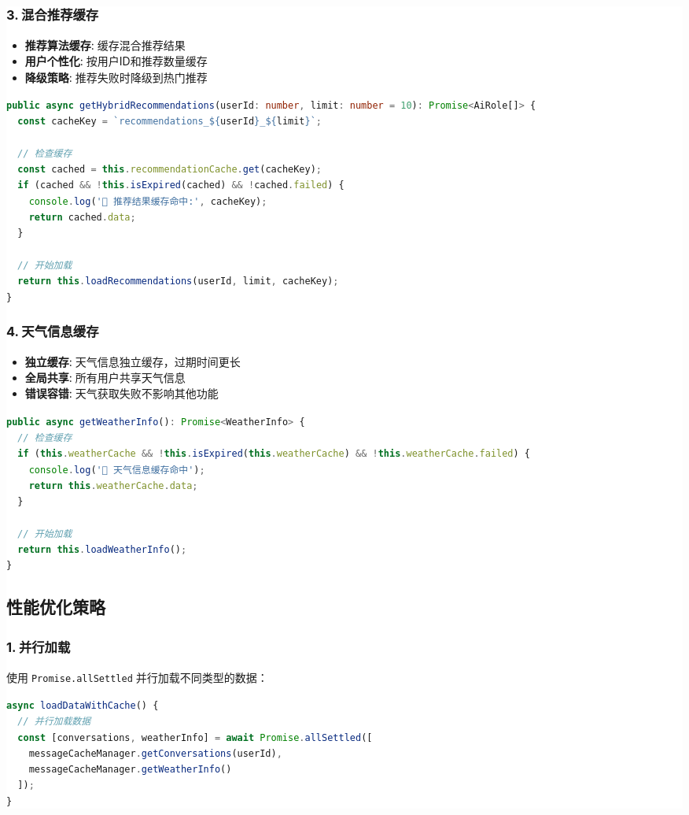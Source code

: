### 3. 混合推荐缓存

- **推荐算法缓存**: 缓存混合推荐结果
- **用户个性化**: 按用户ID和推荐数量缓存
- **降级策略**: 推荐失败时降级到热门推荐

```typescript
public async getHybridRecommendations(userId: number, limit: number = 10): Promise<AiRole[]> {
  const cacheKey = `recommendations_${userId}_${limit}`;
  
  // 检查缓存
  const cached = this.recommendationCache.get(cacheKey);
  if (cached && !this.isExpired(cached) && !cached.failed) {
    console.log('🎯 推荐结果缓存命中:', cacheKey);
    return cached.data;
  }
  
  // 开始加载
  return this.loadRecommendations(userId, limit, cacheKey);
}
```

### 4. 天气信息缓存

- **独立缓存**: 天气信息独立缓存，过期时间更长
- **全局共享**: 所有用户共享天气信息
- **错误容错**: 天气获取失败不影响其他功能

```typescript
public async getWeatherInfo(): Promise<WeatherInfo> {
  // 检查缓存
  if (this.weatherCache && !this.isExpired(this.weatherCache) && !this.weatherCache.failed) {
    console.log('🎯 天气信息缓存命中');
    return this.weatherCache.data;
  }
  
  // 开始加载
  return this.loadWeatherInfo();
}
```

## 性能优化策略

### 1. 并行加载

使用 `Promise.allSettled` 并行加载不同类型的数据：

```typescript
async loadDataWithCache() {
  // 并行加载数据
  const [conversations, weatherInfo] = await Promise.allSettled([
    messageCacheManager.getConversations(userId),
    messageCacheManager.getWeatherInfo()
  ]);
}
```
